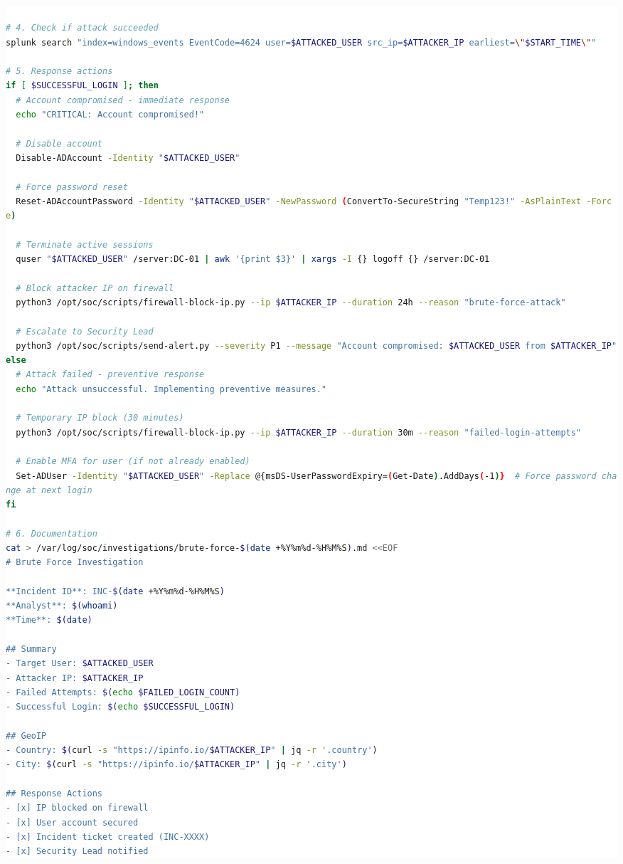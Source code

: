 ```bash

# 4. Check if attack succeeded
splunk search "index=windows_events EventCode=4624 user=$ATTACKED_USER src_ip=$ATTACKER_IP earliest=\"$START_TIME\""

# 5. Response actions
if [ $SUCCESSFUL_LOGIN ]; then
  # Account compromised - immediate response
  echo "CRITICAL: Account compromised!"

  # Disable account
  Disable-ADAccount -Identity "$ATTACKED_USER"

  # Force password reset
  Reset-ADAccountPassword -Identity "$ATTACKED_USER" -NewPassword (ConvertTo-SecureString "Temp123!" -AsPlainText -Force)

  # Terminate active sessions
  quser "$ATTACKED_USER" /server:DC-01 | awk '{print $3}' | xargs -I {} logoff {} /server:DC-01

  # Block attacker IP on firewall
  python3 /opt/soc/scripts/firewall-block-ip.py --ip $ATTACKER_IP --duration 24h --reason "brute-force-attack"

  # Escalate to Security Lead
  python3 /opt/soc/scripts/send-alert.py --severity P1 --message "Account compromised: $ATTACKED_USER from $ATTACKER_IP"
else
  # Attack failed - preventive response
  echo "Attack unsuccessful. Implementing preventive measures."

  # Temporary IP block (30 minutes)
  python3 /opt/soc/scripts/firewall-block-ip.py --ip $ATTACKER_IP --duration 30m --reason "failed-login-attempts"

  # Enable MFA for user (if not already enabled)
  Set-ADUser -Identity "$ATTACKED_USER" -Replace @{msDS-UserPasswordExpiry=(Get-Date).AddDays(-1)}  # Force password change at next login
fi

# 6. Documentation
cat > /var/log/soc/investigations/brute-force-$(date +%Y%m%d-%H%M%S).md <<EOF
# Brute Force Investigation

**Incident ID**: INC-$(date +%Y%m%d-%H%M%S)
**Analyst**: $(whoami)
**Time**: $(date)

## Summary
- Target User: $ATTACKED_USER
- Attacker IP: $ATTACKER_IP
- Failed Attempts: $(echo $FAILED_LOGIN_COUNT)
- Successful Login: $(echo $SUCCESSFUL_LOGIN)

## GeoIP
- Country: $(curl -s "https://ipinfo.io/$ATTACKER_IP" | jq -r '.country')
- City: $(curl -s "https://ipinfo.io/$ATTACKER_IP" | jq -r '.city')

## Response Actions
- [x] IP blocked on firewall
- [x] User account secured
- [x] Incident ticket created (INC-XXXX)
- [x] Security Lead notified
```